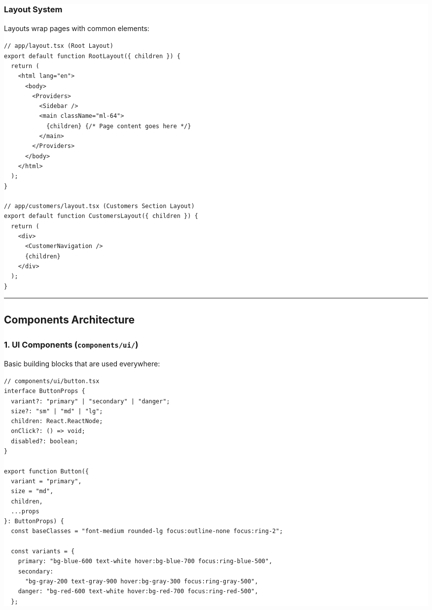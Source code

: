 ### Layout System

Layouts wrap pages with common elements:

```tsx
// app/layout.tsx (Root Layout)
export default function RootLayout({ children }) {
  return (
    <html lang="en">
      <body>
        <Providers>
          <Sidebar />
          <main className="ml-64">
            {children} {/* Page content goes here */}
          </main>
        </Providers>
      </body>
    </html>
  );
}

// app/customers/layout.tsx (Customers Section Layout)
export default function CustomersLayout({ children }) {
  return (
    <div>
      <CustomerNavigation />
      {children}
    </div>
  );
}
```

---

## Components Architecture

### 1. UI Components (`components/ui/`)

Basic building blocks that are used everywhere:

```tsx
// components/ui/button.tsx
interface ButtonProps {
  variant?: "primary" | "secondary" | "danger";
  size?: "sm" | "md" | "lg";
  children: React.ReactNode;
  onClick?: () => void;
  disabled?: boolean;
}

export function Button({
  variant = "primary",
  size = "md",
  children,
  ...props
}: ButtonProps) {
  const baseClasses = "font-medium rounded-lg focus:outline-none focus:ring-2";

  const variants = {
    primary: "bg-blue-600 text-white hover:bg-blue-700 focus:ring-blue-500",
    secondary:
      "bg-gray-200 text-gray-900 hover:bg-gray-300 focus:ring-gray-500",
    danger: "bg-red-600 text-white hover:bg-red-700 focus:ring-red-500",
  };

```